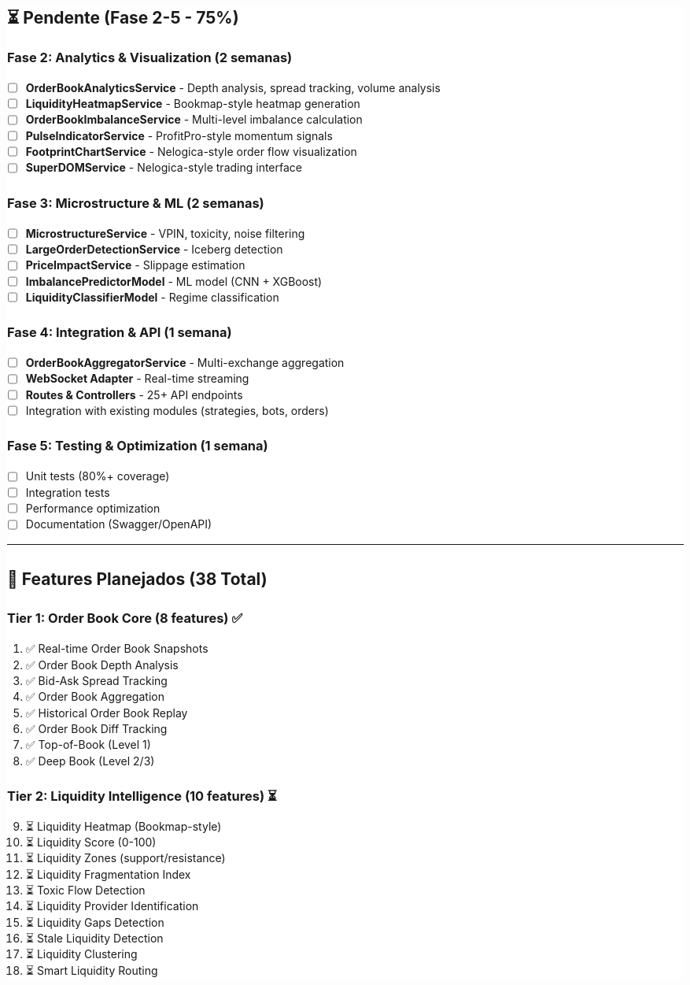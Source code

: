 
## ⏳ Pendente (Fase 2-5 - 75%)

### Fase 2: Analytics & Visualization (2 semanas)
- [ ] **OrderBookAnalyticsService** - Depth analysis, spread tracking, volume analysis
- [ ] **LiquidityHeatmapService** - Bookmap-style heatmap generation
- [ ] **OrderBookImbalanceService** - Multi-level imbalance calculation
- [ ] **PulseIndicatorService** - ProfitPro-style momentum signals
- [ ] **FootprintChartService** - Nelogica-style order flow visualization
- [ ] **SuperDOMService** - Nelogica-style trading interface

### Fase 3: Microstructure & ML (2 semanas)
- [ ] **MicrostructureService** - VPIN, toxicity, noise filtering
- [ ] **LargeOrderDetectionService** - Iceberg detection
- [ ] **PriceImpactService** - Slippage estimation
- [ ] **ImbalancePredictorModel** - ML model (CNN + XGBoost)
- [ ] **LiquidityClassifierModel** - Regime classification

### Fase 4: Integration & API (1 semana)
- [ ] **OrderBookAggregatorService** - Multi-exchange aggregation
- [ ] **WebSocket Adapter** - Real-time streaming
- [ ] **Routes & Controllers** - 25+ API endpoints
- [ ] Integration with existing modules (strategies, bots, orders)

### Fase 5: Testing & Optimization (1 semana)
- [ ] Unit tests (80%+ coverage)
- [ ] Integration tests
- [ ] Performance optimization
- [ ] Documentation (Swagger/OpenAPI)

---

## 🚀 Features Planejados (38 Total)

### Tier 1: Order Book Core (8 features) ✅
1. ✅ Real-time Order Book Snapshots
2. ✅ Order Book Depth Analysis
3. ✅ Bid-Ask Spread Tracking
4. ✅ Order Book Aggregation
5. ✅ Historical Order Book Replay
6. ✅ Order Book Diff Tracking
7. ✅ Top-of-Book (Level 1)
8. ✅ Deep Book (Level 2/3)

### Tier 2: Liquidity Intelligence (10 features) ⏳
9. ⏳ Liquidity Heatmap (Bookmap-style)
10. ⏳ Liquidity Score (0-100)
11. ⏳ Liquidity Zones (support/resistance)
12. ⏳ Liquidity Fragmentation Index
13. ⏳ Toxic Flow Detection
14. ⏳ Liquidity Provider Identification
15. ⏳ Liquidity Gaps Detection
16. ⏳ Stale Liquidity Detection
17. ⏳ Liquidity Clustering
18. ⏳ Smart Liquidity Routing
